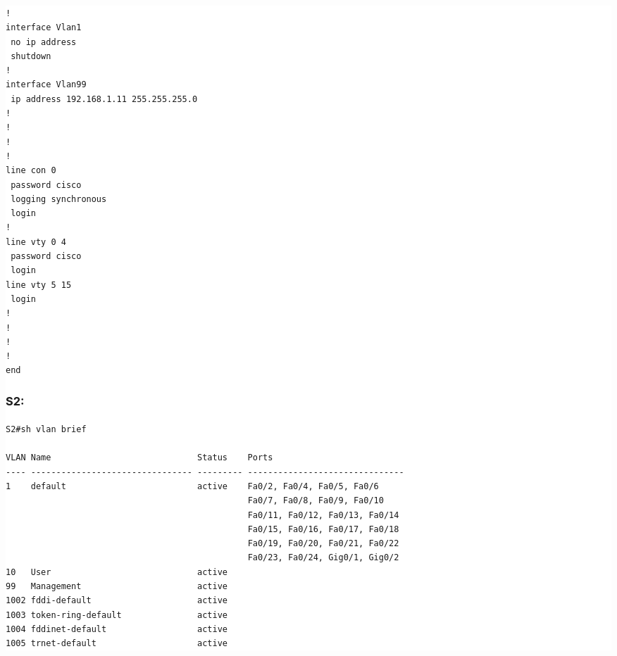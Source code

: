 ```
!
interface Vlan1
 no ip address
 shutdown
!
interface Vlan99
 ip address 192.168.1.11 255.255.255.0
!
!
!
!
line con 0
 password cisco
 logging synchronous
 login
!
line vty 0 4
 password cisco
 login
line vty 5 15
 login
!
!
!
!
end

```



### S2:

```
S2#sh vlan brief 

VLAN Name                             Status    Ports
---- -------------------------------- --------- -------------------------------
1    default                          active    Fa0/2, Fa0/4, Fa0/5, Fa0/6
                                                Fa0/7, Fa0/8, Fa0/9, Fa0/10
                                                Fa0/11, Fa0/12, Fa0/13, Fa0/14
                                                Fa0/15, Fa0/16, Fa0/17, Fa0/18
                                                Fa0/19, Fa0/20, Fa0/21, Fa0/22
                                                Fa0/23, Fa0/24, Gig0/1, Gig0/2
10   User                             active    
99   Management                       active    
1002 fddi-default                     active    
1003 token-ring-default               active    
1004 fddinet-default                  active    
1005 trnet-default                    active    

```
